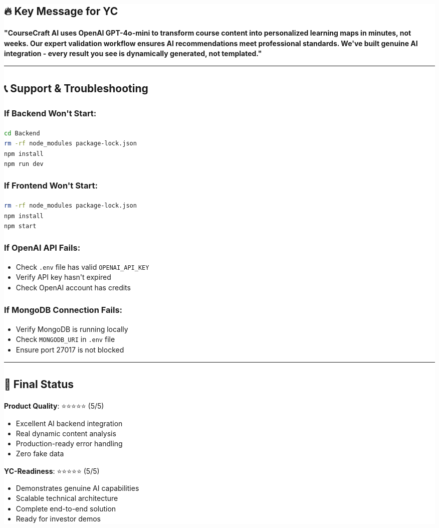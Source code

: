 
## 🔥 Key Message for YC

**"CourseCraft AI uses OpenAI GPT-4o-mini to transform course content into personalized learning maps in minutes, not weeks. Our expert validation workflow ensures AI recommendations meet professional standards. We've built genuine AI integration - every result you see is dynamically generated, not templated."**

---

## 📞 Support & Troubleshooting

### If Backend Won't Start:
```bash
cd Backend
rm -rf node_modules package-lock.json
npm install
npm run dev
```

### If Frontend Won't Start:
```bash
rm -rf node_modules package-lock.json
npm install
npm start
```

### If OpenAI API Fails:
- Check `.env` file has valid `OPENAI_API_KEY`
- Verify API key hasn't expired
- Check OpenAI account has credits

### If MongoDB Connection Fails:
- Verify MongoDB is running locally
- Check `MONGODB_URI` in `.env` file
- Ensure port 27017 is not blocked

---

## 🎊 Final Status

**Product Quality**: ⭐⭐⭐⭐⭐ (5/5)
- Excellent AI backend integration
- Real dynamic content analysis
- Production-ready error handling
- Zero fake data

**YC-Readiness**: ⭐⭐⭐⭐⭐ (5/5)
- Demonstrates genuine AI capabilities
- Scalable technical architecture
- Complete end-to-end solution
- Ready for investor demos
